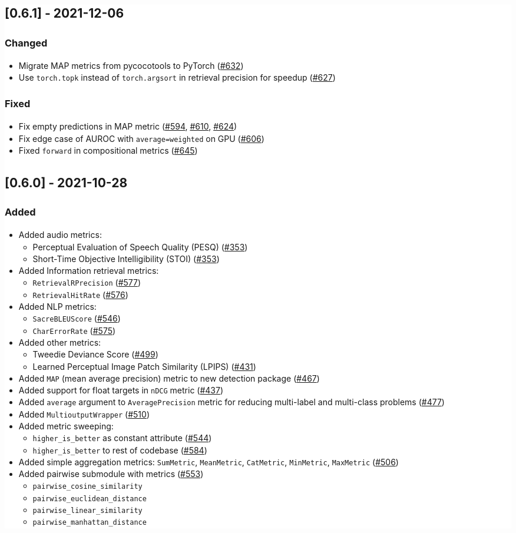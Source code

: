 
## [0.6.1] - 2021-12-06

### Changed

- Migrate MAP metrics from pycocotools to PyTorch ([#632](https://github.com/Lightning-AI/torchmetrics/pull/632))
- Use `torch.topk` instead of `torch.argsort` in retrieval precision for speedup ([#627](https://github.com/Lightning-AI/torchmetrics/pull/627))

### Fixed

- Fix empty predictions in MAP metric ([#594](https://github.com/Lightning-AI/torchmetrics/pull/594), [#610](https://github.com/Lightning-AI/torchmetrics/pull/610), [#624](https://github.com/Lightning-AI/torchmetrics/pull/624))
- Fix edge case of AUROC with `average=weighted` on GPU ([#606](https://github.com/Lightning-AI/torchmetrics/pull/606))
- Fixed `forward` in compositional metrics ([#645](https://github.com/Lightning-AI/torchmetrics/pull/645))


## [0.6.0] - 2021-10-28

### Added

- Added audio metrics:
  - Perceptual Evaluation of Speech Quality (PESQ) ([#353](https://github.com/Lightning-AI/torchmetrics/pull/353))
  - Short-Time Objective Intelligibility (STOI) ([#353](https://github.com/Lightning-AI/torchmetrics/pull/353))
- Added Information retrieval metrics:
  - `RetrievalRPrecision` ([#577](https://github.com/Lightning-AI/torchmetrics/pull/577))
  - `RetrievalHitRate` ([#576](https://github.com/Lightning-AI/torchmetrics/pull/576))
- Added NLP metrics:
  - `SacreBLEUScore` ([#546](https://github.com/Lightning-AI/torchmetrics/pull/546))
  - `CharErrorRate` ([#575](https://github.com/Lightning-AI/torchmetrics/pull/575))
- Added other metrics:
  - Tweedie Deviance Score ([#499](https://github.com/Lightning-AI/torchmetrics/pull/499))
  - Learned Perceptual Image Patch Similarity (LPIPS) ([#431](https://github.com/Lightning-AI/torchmetrics/pull/431))
- Added `MAP` (mean average precision) metric to new detection package ([#467](https://github.com/Lightning-AI/torchmetrics/pull/467))
- Added support for float targets in `nDCG` metric ([#437](https://github.com/Lightning-AI/torchmetrics/pull/437))
- Added `average` argument to `AveragePrecision` metric for reducing multi-label and multi-class problems ([#477](https://github.com/Lightning-AI/torchmetrics/pull/477))
- Added `MultioutputWrapper` ([#510](https://github.com/Lightning-AI/torchmetrics/pull/510))
- Added metric sweeping:
  - `higher_is_better` as constant attribute ([#544](https://github.com/Lightning-AI/torchmetrics/pull/544))
  - `higher_is_better` to rest of codebase ([#584](https://github.com/Lightning-AI/torchmetrics/pull/584))
- Added simple aggregation metrics: `SumMetric`, `MeanMetric`, `CatMetric`, `MinMetric`, `MaxMetric` ([#506](https://github.com/Lightning-AI/torchmetrics/pull/506))
- Added pairwise submodule with metrics ([#553](https://github.com/Lightning-AI/torchmetrics/pull/553))
  - `pairwise_cosine_similarity`
  - `pairwise_euclidean_distance`
  - `pairwise_linear_similarity`
  - `pairwise_manhattan_distance`
